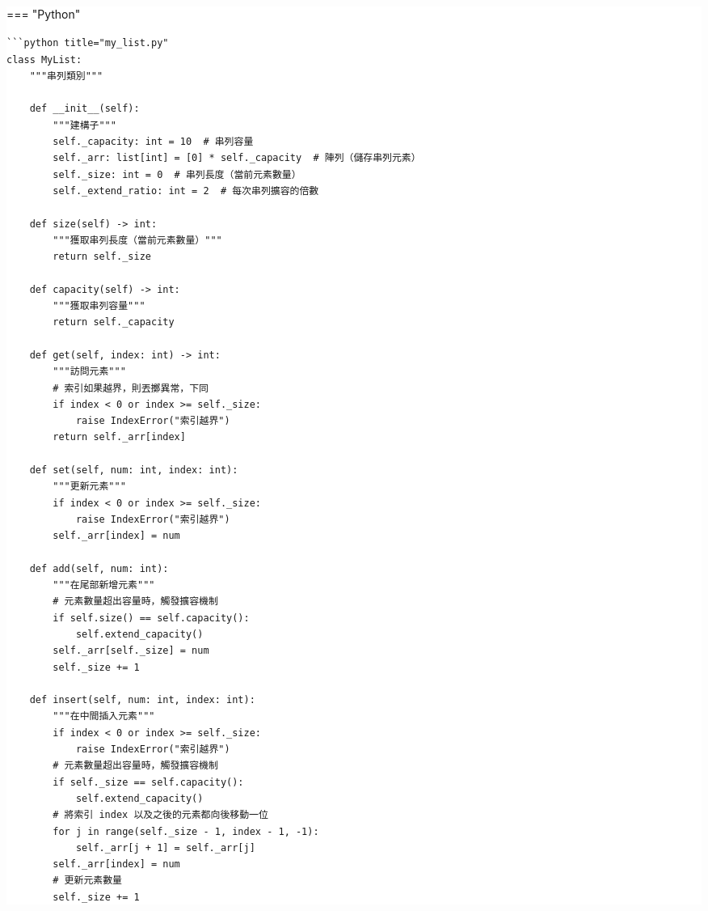 === "Python"

    ```python title="my_list.py"
    class MyList:
        """串列類別"""

        def __init__(self):
            """建構子"""
            self._capacity: int = 10  # 串列容量
            self._arr: list[int] = [0] * self._capacity  # 陣列（儲存串列元素）
            self._size: int = 0  # 串列長度（當前元素數量）
            self._extend_ratio: int = 2  # 每次串列擴容的倍數

        def size(self) -> int:
            """獲取串列長度（當前元素數量）"""
            return self._size

        def capacity(self) -> int:
            """獲取串列容量"""
            return self._capacity

        def get(self, index: int) -> int:
            """訪問元素"""
            # 索引如果越界，則丟擲異常，下同
            if index < 0 or index >= self._size:
                raise IndexError("索引越界")
            return self._arr[index]

        def set(self, num: int, index: int):
            """更新元素"""
            if index < 0 or index >= self._size:
                raise IndexError("索引越界")
            self._arr[index] = num

        def add(self, num: int):
            """在尾部新增元素"""
            # 元素數量超出容量時，觸發擴容機制
            if self.size() == self.capacity():
                self.extend_capacity()
            self._arr[self._size] = num
            self._size += 1

        def insert(self, num: int, index: int):
            """在中間插入元素"""
            if index < 0 or index >= self._size:
                raise IndexError("索引越界")
            # 元素數量超出容量時，觸發擴容機制
            if self._size == self.capacity():
                self.extend_capacity()
            # 將索引 index 以及之後的元素都向後移動一位
            for j in range(self._size - 1, index - 1, -1):
                self._arr[j + 1] = self._arr[j]
            self._arr[index] = num
            # 更新元素數量
            self._size += 1

